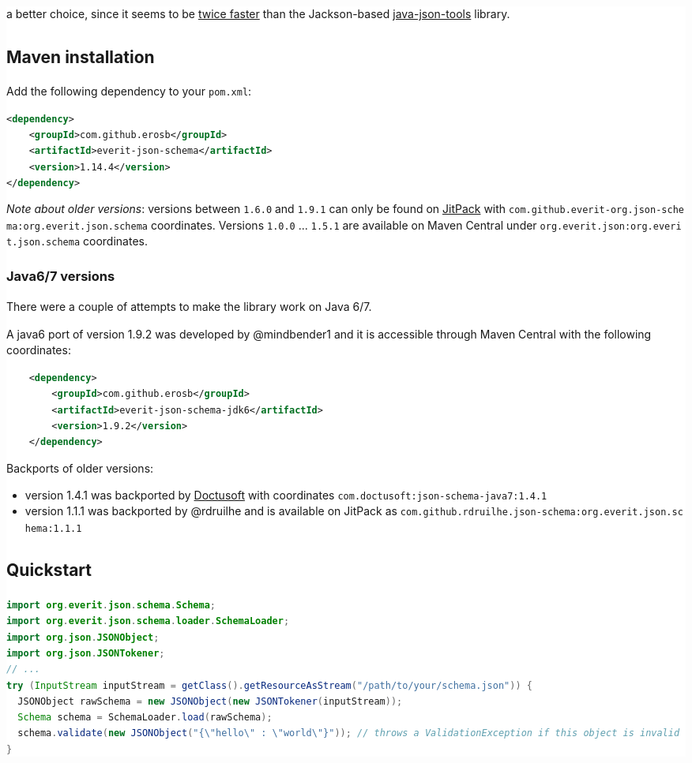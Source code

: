 a better choice, since it seems to be [twice faster](https://github.com/erosb/json-schema-perftest) than the Jackson-based [java-json-tools][java-json-tools/json-schema-validator] library.


## Maven installation

Add the following dependency to your `pom.xml`:

```xml
<dependency>
	<groupId>com.github.erosb</groupId>
	<artifactId>everit-json-schema</artifactId>
	<version>1.14.4</version>
</dependency>
```

_Note about older versions_: versions between `1.6.0` and `1.9.1` can only be found on [JitPack](https://jitpack.io/docs/) with `com.github.everit-org.json-schema:org.everit.json.schema` coordinates.  Versions `1.0.0` ... `1.5.1` are available on Maven Central under `org.everit.json:org.everit.json.schema` coordinates.

### Java6/7 versions

There were a couple of attempts to make the library work on Java 6/7.

A java6 port of version 1.9.2 was developed by @mindbender1 and it is accessible through Maven Central with the following coordinates:

```xml
    <dependency>
        <groupId>com.github.erosb</groupId>
        <artifactId>everit-json-schema-jdk6</artifactId>
        <version>1.9.2</version>
    </dependency>
```

Backports of older versions:
 * version 1.4.1 was backported by [Doctusoft](https://doctusoft.com/) with coordinates `com.doctusoft:json-schema-java7:1.4.1`
 * version 1.1.1 was backported by @rdruilhe and is available on JitPack as `com.github.rdruilhe.json-schema:org.everit.json.schema:1.1.1`

## Quickstart


```java
import org.everit.json.schema.Schema;
import org.everit.json.schema.loader.SchemaLoader;
import org.json.JSONObject;
import org.json.JSONTokener;
// ...
try (InputStream inputStream = getClass().getResourceAsStream("/path/to/your/schema.json")) {
  JSONObject rawSchema = new JSONObject(new JSONTokener(inputStream));
  Schema schema = SchemaLoader.load(rawSchema);
  schema.validate(new JSONObject("{\"hello\" : \"world\"}")); // throws a ValidationException if this object is invalid
}
```


[ASL 2.0 badge]: https://img.shields.io/:license-Apache%202.0-blue.svg
[ASL 2.0]: https://www.apache.org/licenses/LICENSE-2.0
[Travis badge master]: https://travis-ci.org/everit-org/json-schema.svg?branch=master
[Travis]: https://travis-ci.org/everit-org/json-schema
[Coveralls.io badge master]: https://coveralls.io/repos/github/everit-org/json-schema/badge.svg?branch=master
[Coveralls.io]: https://coveralls.io/github/everit-org/json-schema?branch=master
[java-json-tools/json-schema-validator]: https://github.com/java-json-tools/json-schema-validator
[draft-zyp-json-schema-04]: https://tools.ietf.org/html/draft-zyp-json-schema-04
[draft-fge-json-schema-validation-00 format]: https://tools.ietf.org/html/draft-fge-json-schema-validation-00#section-7